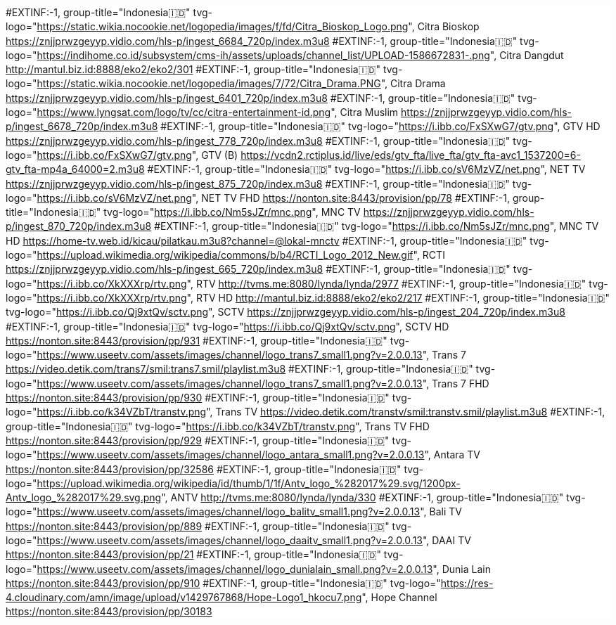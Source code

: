 #EXTINF:-1, group-title="Indonesia🇮🇩" tvg-logo="https://static.wikia.nocookie.net/logopedia/images/f/fd/Citra_Bioskop_Logo.png", Citra Bioskop
https://znjjprwzgeyyp.vidio.com/hls-p/ingest_6684_720p/index.m3u8
#EXTINF:-1, group-title="Indonesia🇮🇩" tvg-logo="https://indihome.co.id/subsystem/cms-ih/assets/uploads/channel_list/UPLOAD-1586672831-.png", Citra Dangdut
http://mantul.biz.id:8888/eko2/eko2/301
#EXTINF:-1, group-title="Indonesia🇮🇩" tvg-logo="https://static.wikia.nocookie.net/logopedia/images/7/72/Citra_Drama.PNG", Citra Drama
https://znjjprwzgeyyp.vidio.com/hls-p/ingest_6401_720p/index.m3u8
#EXTINF:-1, group-title="Indonesia🇮🇩" tvg-logo="https://www.lyngsat.com/logo/tv/cc/citra-entertainment-id.png", Citra Muslim
https://znjjprwzgeyyp.vidio.com/hls-p/ingest_6678_720p/index.m3u8
#EXTINF:-1, group-title="Indonesia🇮🇩" tvg-logo="https://i.ibb.co/FxSXwG7/gtv.png", GTV HD
https://znjjprwzgeyyp.vidio.com/hls-p/ingest_778_720p/index.m3u8
#EXTINF:-1, group-title="Indonesia🇮🇩" tvg-logo="https://i.ibb.co/FxSXwG7/gtv.png", GTV (B)
https://vcdn2.rctiplus.id/live/eds/gtv_fta/live_fta/gtv_fta-avc1_1537200=6-gtv_fta-mp4a_64000=2.m3u8
#EXTINF:-1, group-title="Indonesia🇮🇩" tvg-logo="https://i.ibb.co/sV6MzVZ/net.png", NET TV
https://znjjprwzgeyyp.vidio.com/hls-p/ingest_875_720p/index.m3u8
#EXTINF:-1, group-title="Indonesia🇮🇩" tvg-logo="https://i.ibb.co/sV6MzVZ/net.png", NET TV FHD
https://nonton.site:8443/provision/pp/78
#EXTINF:-1, group-title="Indonesia🇮🇩" tvg-logo="https://i.ibb.co/Nm5sJZr/mnc.png", MNC TV
https://znjjprwzgeyyp.vidio.com/hls-p/ingest_870_720p/index.m3u8
#EXTINF:-1, group-title="Indonesia🇮🇩" tvg-logo="https://i.ibb.co/Nm5sJZr/mnc.png", MNC TV HD
https://home-tv.web.id/kicau/pilatkau.m3u8?channel=@lokal-mnctv
#EXTINF:-1, group-title="Indonesia🇮🇩" tvg-logo="https://upload.wikimedia.org/wikipedia/commons/b/b4/RCTI_Logo_2012_New.gif", RCTI
https://znjjprwzgeyyp.vidio.com/hls-p/ingest_665_720p/index.m3u8
#EXTINF:-1, group-title="Indonesia🇮🇩" tvg-logo="https://i.ibb.co/XkXXXrp/rtv.png", RTV
http://tvms.me:8080/lynda/lynda/2977
#EXTINF:-1, group-title="Indonesia🇮🇩" tvg-logo="https://i.ibb.co/XkXXXrp/rtv.png", RTV HD
http://mantul.biz.id:8888/eko2/eko2/217
#EXTINF:-1, group-title="Indonesia🇮🇩" tvg-logo="https://i.ibb.co/Qj9xtQv/sctv.png", SCTV
https://znjjprwzgeyyp.vidio.com/hls-p/ingest_204_720p/index.m3u8
#EXTINF:-1, group-title="Indonesia🇮🇩" tvg-logo="https://i.ibb.co/Qj9xtQv/sctv.png", SCTV HD
https://nonton.site:8443/provision/pp/931
#EXTINF:-1, group-title="Indonesia🇮🇩" tvg-logo="https://www.useetv.com/assets/images/channel/logo_trans7_small1.png?v=2.0.0.13", Trans 7
https://video.detik.com/trans7/smil:trans7.smil/playlist.m3u8
#EXTINF:-1, group-title="Indonesia🇮🇩" tvg-logo="https://www.useetv.com/assets/images/channel/logo_trans7_small1.png?v=2.0.0.13", Trans 7 FHD
https://nonton.site:8443/provision/pp/930
#EXTINF:-1, group-title="Indonesia🇮🇩" tvg-logo="https://i.ibb.co/k34VZbT/transtv.png", Trans TV
https://video.detik.com/transtv/smil:transtv.smil/playlist.m3u8
#EXTINF:-1, group-title="Indonesia🇮🇩" tvg-logo="https://i.ibb.co/k34VZbT/transtv.png", Trans TV FHD
https://nonton.site:8443/provision/pp/929
#EXTINF:-1, group-title="Indonesia🇮🇩" tvg-logo="https://www.useetv.com/assets/images/channel/logo_antara_small1.png?v=2.0.0.13", Antara TV
https://nonton.site:8443/provision/pp/32586
#EXTINF:-1, group-title="Indonesia🇮🇩" tvg-logo="https://upload.wikimedia.org/wikipedia/id/thumb/1/1f/Antv_logo_%282017%29.svg/1200px-Antv_logo_%282017%29.svg.png", ANTV
http://tvms.me:8080/lynda/lynda/330
#EXTINF:-1, group-title="Indonesia🇮🇩" tvg-logo="https://www.useetv.com/assets/images/channel/logo_balitv_small1.png?v=2.0.0.13", Bali TV
https://nonton.site:8443/provision/pp/889
#EXTINF:-1, group-title="Indonesia🇮🇩" tvg-logo="https://www.useetv.com/assets/images/channel/logo_daaitv_small1.png?v=2.0.0.13", DAAI TV
https://nonton.site:8443/provision/pp/21
#EXTINF:-1, group-title="Indonesia🇮🇩" tvg-logo="https://www.useetv.com/assets/images/channel/logo_dunialain_small.png?v=2.0.0.13", Dunia Lain
https://nonton.site:8443/provision/pp/910
#EXTINF:-1, group-title="Indonesia🇮🇩" tvg-logo="https://res-4.cloudinary.com/amn/image/upload/v1429767868/Hope-Logo1_hkocu7.png", Hope Channel
https://nonton.site:8443/provision/pp/30183